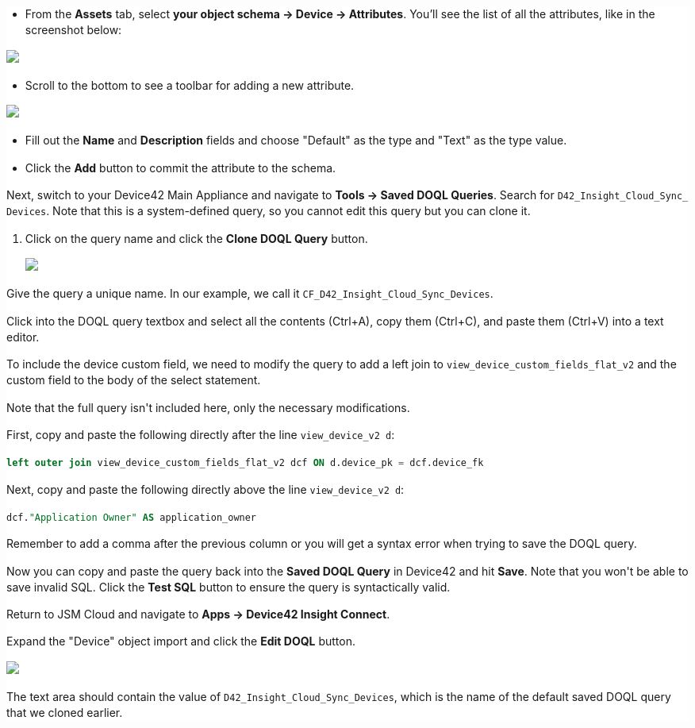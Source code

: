 * From the **Assets** tab, select **your object schema -> Device -> Attributes**. You’ll see the list of all the attributes, like in the screenshot below:

![](/assets/images/jsm-solution-guide/image9.png)

* Scroll to the bottom to see a toolbar for adding a new attribute.

![](/assets/images/jsm-solution-guide/image10.png)

* Fill out the **Name** and **Description** fields and choose "Default" as the type and "Text" as the type value. 

* Click the **Add** button to commit the attribute to the schema. 

Next, switch to your Device42 Main Appliance and navigate to **Tools -> Saved DOQL Queries**. Search for `D42_Insight_Cloud_Sync_Devices`. Note that this is a system-defined query, so you cannot edit this query but you can clone it. 

1. Click on the query name and click the **Clone DOQL Query** button. 

   ![](/assets/images/jsm-solution-guide/image34.png)

Give the query a unique name. In our example, we call it `CF_D42_Insight_Cloud_Sync_Devices`.

Click into the DOQL query textbox and select all the contents (Ctrl+A), copy them (Ctrl+C), and paste them (Ctrl+V) into a text editor.

To include the device custom field, we need to modify the query to add a left join to `view_device_custom_fields_flat_v2` and the custom field to the body of the select statement. 

Note that the full query isn't included here, only the necessary modifications.

First, copy and paste the following directly after the line `view_device_v2 d`:

```sql
left outer join view_device_custom_fields_flat_v2 dcf ON d.device_pk = dcf.device_fk
```

Next, copy and paste the following directly above the line `view_device_v2 d`: 

```sql
dcf."Application Owner" AS application_owner
```

Remember to add a comma after the previous column or you will get a syntax error when trying to save the DOQL query.

Now you can copy and paste the query back into the **Saved DOQL Query** in Device42 and hit **Save**. Note that you won't be able to save invalid SQL. Click the **Test SQL** button to ensure the query is syntactically valid.

Return to JSM Cloud and navigate to **Apps -> Device42 Insight Connect**.

Expand the "Device" object import and click the **Edit DOQL** button.

![](/assets/images/jsm-solution-guide/image36.png)


The text area should contain the value of `D42_Insight_Cloud_Sync_Devices`, which is the name of the default saved DOQL query that we cloned earlier. 
